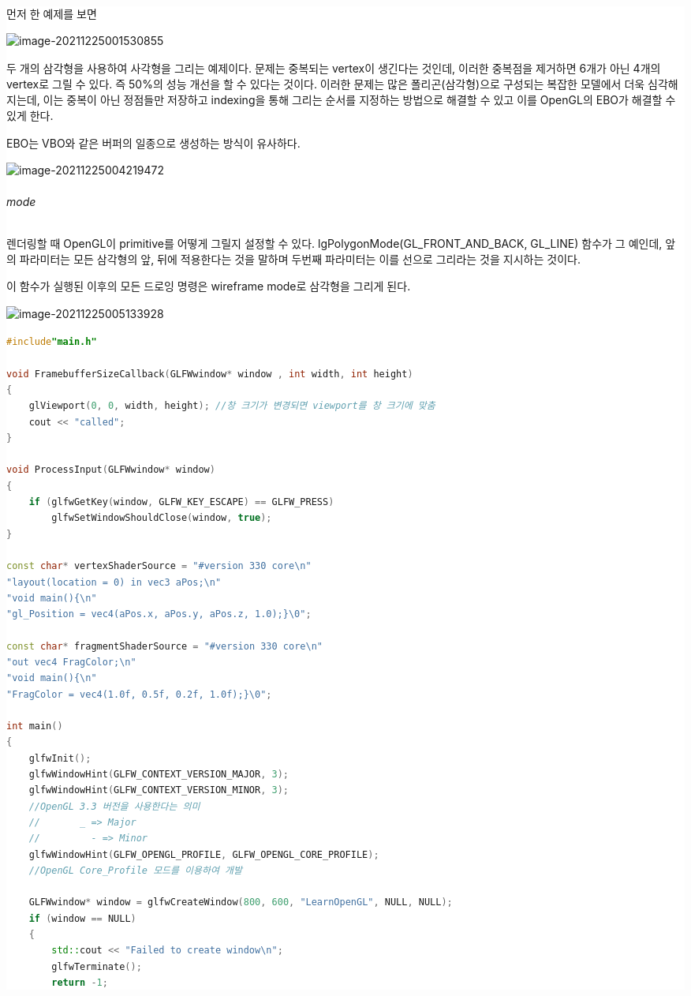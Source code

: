 먼저 한 예제를 보면

![image-20211225001530855](C:\Users\CYD\AppData\Roaming\Typora\typora-user-images\image-20211225001530855.png)  

두 개의 삼각형을 사용하여 사각형을 그리는 예제이다.
문제는 중복되는 vertex이 생긴다는 것인데, 이러한 중복점을 제거하면 6개가 아닌 4개의 vertex로 그릴 수 있다. 즉 50%의 성능 개선을 할 수 있다는 것이다. 이러한 문제는 많은 폴리곤(삼각형)으로 구성되는 복잡한 모델에서 더욱 심각해지는데, 이는 중복이 아닌 정점들만 저장하고 indexing을 통해 그리는 순서를 지정하는 방법으로 해결할 수 있고 이를 OpenGL의 EBO가 해결할 수 있게 한다.

EBO는 VBO와 같은 버퍼의 일종으로 생성하는 방식이 유사하다.

![image-20211225004219472](C:\Users\CYD\AppData\Roaming\Typora\typora-user-images\image-20211225004219472.png) 

###### mode

렌더링할 때 OpenGL이 primitive를 어떻게 그릴지 설정할 수 있다.
lgPolygonMode(GL_FRONT_AND_BACK, GL_LINE) 함수가 그 예인데, 앞의 파라미터는 모든 삼각형의 앞, 뒤에 적용한다는 것을 말하며 두번째 파라미터는 이를 선으로 그리라는 것을 지시하는 것이다.

이 함수가 실행된 이후의 모든 드로잉 명령은 wireframe mode로 삼각형을 그리게 된다.

![image-20211225005133928](C:\Users\CYD\AppData\Roaming\Typora\typora-user-images\image-20211225005133928.png) 



```c++
#include"main.h"

void FramebufferSizeCallback(GLFWwindow* window , int width, int height)
{
	glViewport(0, 0, width, height); //창 크기가 변경되면 viewport를 창 크기에 맞춤
	cout << "called";
}

void ProcessInput(GLFWwindow* window)
{
	if (glfwGetKey(window, GLFW_KEY_ESCAPE) == GLFW_PRESS)
		glfwSetWindowShouldClose(window, true);
}

const char* vertexShaderSource = "#version 330 core\n"
"layout(location = 0) in vec3 aPos;\n"
"void main(){\n"
"gl_Position = vec4(aPos.x, aPos.y, aPos.z, 1.0);}\0";

const char* fragmentShaderSource = "#version 330 core\n"
"out vec4 FragColor;\n"
"void main(){\n"
"FragColor = vec4(1.0f, 0.5f, 0.2f, 1.0f);}\0";

int main()
{
	glfwInit();
	glfwWindowHint(GLFW_CONTEXT_VERSION_MAJOR, 3);
	glfwWindowHint(GLFW_CONTEXT_VERSION_MINOR, 3);
	//OpenGL 3.3 버전을 사용한다는 의미
	//       _ => Major
	//         - => Minor
	glfwWindowHint(GLFW_OPENGL_PROFILE, GLFW_OPENGL_CORE_PROFILE);
	//OpenGL Core_Profile 모드를 이용하여 개발	

	GLFWwindow* window = glfwCreateWindow(800, 600, "LearnOpenGL", NULL, NULL);
	if (window == NULL)
	{
		std::cout << "Failed to create window\n";
		glfwTerminate();
		return -1;
```